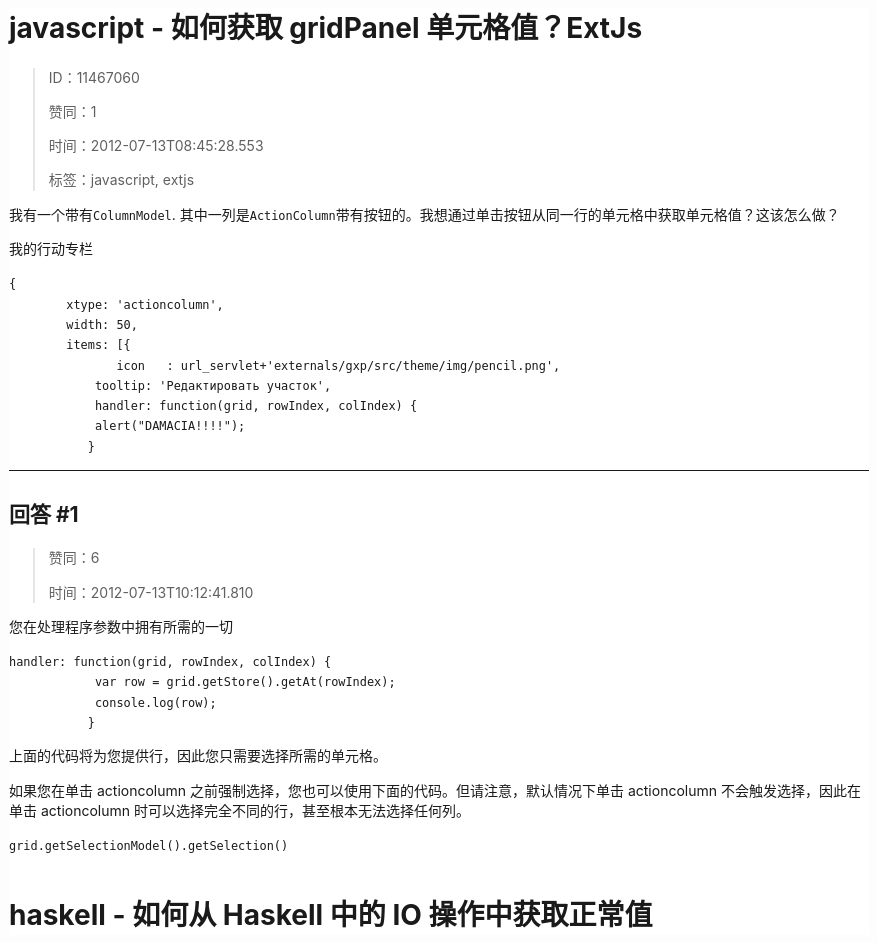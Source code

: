 # javascript - 如何获取 gridPanel 单元格值？ExtJs

> ID：11467060
> 
> 赞同：1
> 
> 时间：2012-07-13T08:45:28.553
> 
> 标签：javascript, extjs

我有一个带有`ColumnModel`. 其中一列是`ActionColumn`带有按钮的。我想通过单击按钮从同一行的单元格中获取单元格值？这该怎么做？

我的行动专栏

```
{
        xtype: 'actioncolumn',
        width: 50,
        items: [{
               icon   : url_servlet+'externals/gxp/src/theme/img/pencil.png', 
            tooltip: 'Редактировать участок',
            handler: function(grid, rowIndex, colIndex) {
            alert("DAMACIA!!!!");
           } 
```

* * *

## 回答 #1

> 赞同：6
> 
> 时间：2012-07-13T10:12:41.810

您在处理程序参数中拥有所需的一切

```
handler: function(grid, rowIndex, colIndex) {
            var row = grid.getStore().getAt(rowIndex);
            console.log(row);
           } 
```

上面的代码将为您提供行，因此您只需要选择所需的单元格。

如果您在单击 actioncolumn 之前强制选择，您也可以使用下面的代码。但请注意，默认情况下单击 actioncolumn 不会触发选择，因此在单击 actioncolumn 时可以选择完全不同的行，甚至根本无法选择任何列。

```
grid.getSelectionModel().getSelection() 
```

# haskell - 如何从 Haskell 中的 IO 操作中获取正常值
